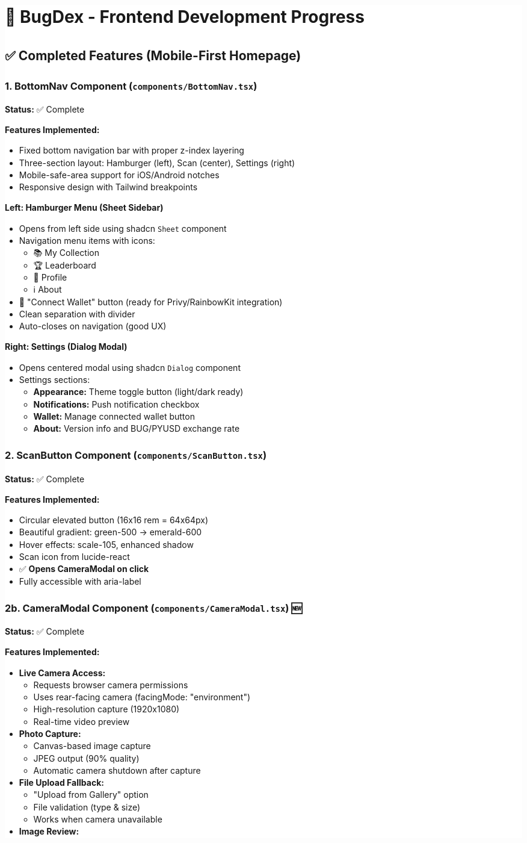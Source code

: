 # 🐞 BugDex - Frontend Development Progress

## ✅ Completed Features (Mobile-First Homepage)

### 1. **BottomNav Component** (`components/BottomNav.tsx`)
**Status:** ✅ Complete

**Features Implemented:**
- Fixed bottom navigation bar with proper z-index layering
- Three-section layout: Hamburger (left), Scan (center), Settings (right)
- Mobile-safe-area support for iOS/Android notches
- Responsive design with Tailwind breakpoints

**Left: Hamburger Menu (Sheet Sidebar)**
- Opens from left side using shadcn `Sheet` component
- Navigation menu items with icons:
  - 📚 My Collection
  - 🏆 Leaderboard
  - 👤 Profile
  - ℹ️ About
- 💼 "Connect Wallet" button (ready for Privy/RainbowKit integration)
- Clean separation with divider
- Auto-closes on navigation (good UX)

**Right: Settings (Dialog Modal)**
- Opens centered modal using shadcn `Dialog` component
- Settings sections:
  - **Appearance:** Theme toggle button (light/dark ready)
  - **Notifications:** Push notification checkbox
  - **Wallet:** Manage connected wallet button
  - **About:** Version info and BUG/PYUSD exchange rate

### 2. **ScanButton Component** (`components/ScanButton.tsx`)
**Status:** ✅ Complete

**Features Implemented:**
- Circular elevated button (16x16 rem = 64x64px)
- Beautiful gradient: green-500 → emerald-600
- Hover effects: scale-105, enhanced shadow
- Scan icon from lucide-react
- ✅ **Opens CameraModal on click**
- Fully accessible with aria-label

### 2b. **CameraModal Component** (`components/CameraModal.tsx`) 🆕
**Status:** ✅ Complete

**Features Implemented:**
- **Live Camera Access:**
  - Requests browser camera permissions
  - Uses rear-facing camera (facingMode: "environment")
  - High-resolution capture (1920x1080)
  - Real-time video preview
- **Photo Capture:**
  - Canvas-based image capture
  - JPEG output (90% quality)
  - Automatic camera shutdown after capture
- **File Upload Fallback:**
  - "Upload from Gallery" option
  - File validation (type & size)
  - Works when camera unavailable
- **Image Review:**